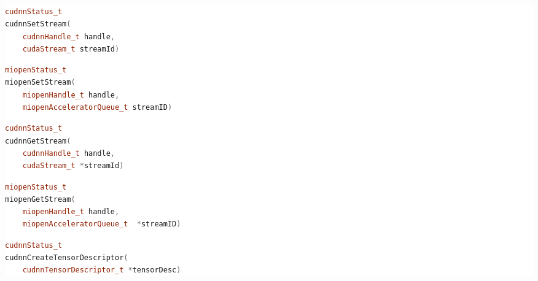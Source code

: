 ```c++
cudnnStatus_t
cudnnSetStream(
    cudnnHandle_t handle, 
    cudaStream_t streamId)
```
</td>

<td style="border: 1px solid black;">

```c++
miopenStatus_t
miopenSetStream(
    miopenHandle_t handle, 
    miopenAcceleratorQueue_t streamID)
```
</td>
</tr>
 <tr></tr>
<tr class="bottom">
<td>
</td>
<td style="border: 1px solid black;">

```c++
cudnnStatus_t 
cudnnGetStream(
    cudnnHandle_t handle, 
    cudaStream_t *streamId)
```
</td>

<td style="border: 1px solid black;">

```c++
miopenStatus_t
miopenGetStream(
    miopenHandle_t handle, 
    miopenAcceleratorQueue_t  *streamID)
```
</td>
</tr>
 <tr style="border: 2px solid black;"></tr>
<tr>
<td>
</td>
<td style="border: 1px solid black;">

```c++
cudnnStatus_t 
cudnnCreateTensorDescriptor(
    cudnnTensorDescriptor_t *tensorDesc)
```
</td>

<td style="border: 1px solid black;">
